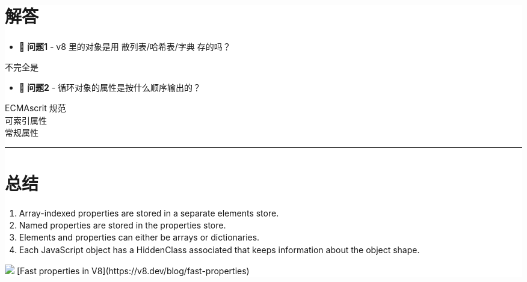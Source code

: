 
# 解答

- 📝 **问题1** - v8 里的对象是用 散列表/哈希表/字典 存的吗？

不完全是

- 🎨 **问题2** - 循环对象的属性是按什么顺序输出的？

ECMAscrit 规范  
可索引属性  
常规属性

---


# 总结
1. Array-indexed properties are stored in a separate elements store.
2. Named properties are stored in the properties store.
3. Elements and properties can either be arrays or dictionaries.
4. Each JavaScript object has a HiddenClass associated that keeps information about the object shape.
<img width="500" src="https://static001.geekbang.org/resource/image/4e/6d/4eab311ab4ab94693325a0ca24618b6d.jpg">
[Fast properties in V8](https://v8.dev/blog/fast-properties)
